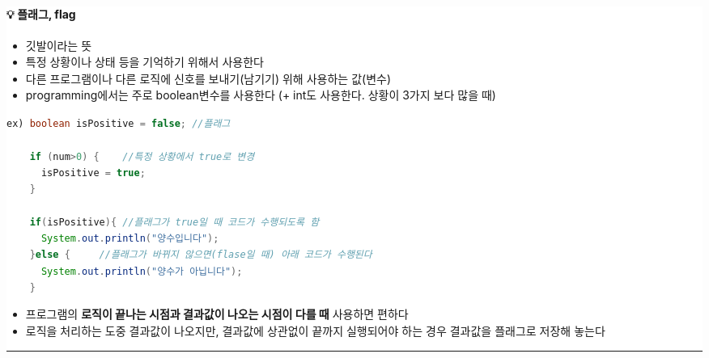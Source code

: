 #### :bulb: **플래그, flag**
- 깃발이라는 뜻
- 특정 상황이나 상태 등을 기억하기 위해서 사용한다
- 다른 프로그램이나 다른 로직에 신호를 보내기(남기기) 위해 사용하는 값(변수)
- programming에서는 주로 boolean변수를 사용한다 (+ int도 사용한다. 상황이 3가지 보다 많을 때)
```java
ex)	boolean isPositive = false; //플래그
	
	if (num>0) {    //특정 상황에서 true로 변경
	  isPositive = true;
	}

	if(isPositive){ //플래그가 true일 때 코드가 수행되도록 함
	  System.out.println("양수입니다");
	}else {     //플래그가 바뀌지 않으면(flase일 때) 아래 코드가 수행된다
	  System.out.println("양수가 아닙니다");
	}
```
- 프로그램의 **로직이 끝나는 시점과 결과값이 나오는 시점이 다를 때** 사용하면 편하다
- 로직을 처리하는 도중 결과값이 나오지만, 결과값에 상관없이 끝까지 실행되어야 하는 경우 결과값을 플래그로 저장해 놓는다

---